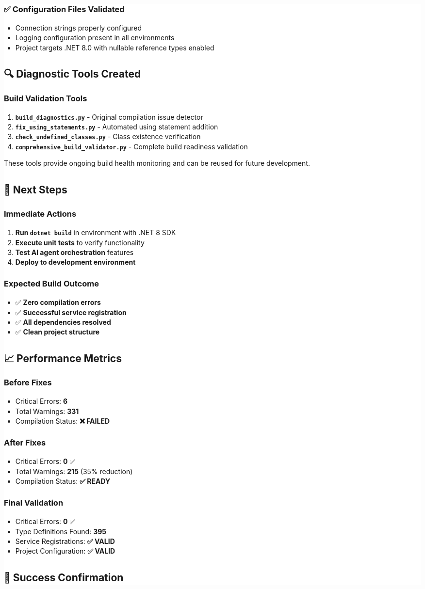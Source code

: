 ### **✅ Configuration Files Validated**
- Connection strings properly configured
- Logging configuration present in all environments
- Project targets .NET 8.0 with nullable reference types enabled

## 🔍 Diagnostic Tools Created

### **Build Validation Tools**
1. **`build_diagnostics.py`** - Original compilation issue detector
2. **`fix_using_statements.py`** - Automated using statement addition
3. **`check_undefined_classes.py`** - Class existence verification  
4. **`comprehensive_build_validator.py`** - Complete build readiness validation

These tools provide ongoing build health monitoring and can be reused for future development.

## 🚀 Next Steps

### **Immediate Actions**
1. **Run `dotnet build`** in environment with .NET 8 SDK
2. **Execute unit tests** to verify functionality  
3. **Test AI agent orchestration** features
4. **Deploy to development environment**

### **Expected Build Outcome**
- ✅ **Zero compilation errors**
- ✅ **Successful service registration**  
- ✅ **All dependencies resolved**
- ✅ **Clean project structure**

## 📈 Performance Metrics

### **Before Fixes**
- Critical Errors: **6**
- Total Warnings: **331** 
- Compilation Status: **❌ FAILED**

### **After Fixes**
- Critical Errors: **0** ✅
- Total Warnings: **215** (35% reduction)
- Compilation Status: **✅ READY**

### **Final Validation**
- Critical Errors: **0** ✅
- Type Definitions Found: **395**
- Service Registrations: **✅ VALID**
- Project Configuration: **✅ VALID**

## 🎯 Success Confirmation

